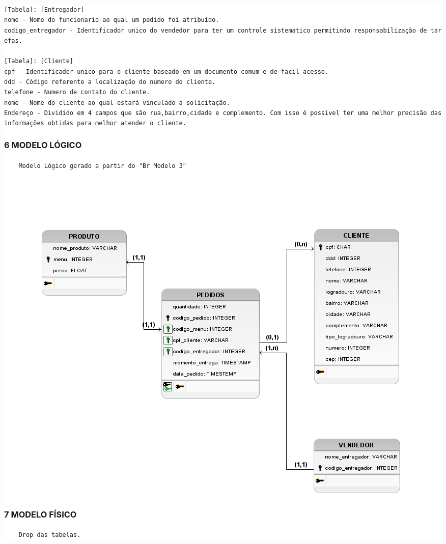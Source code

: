     [Tabela]: [Entregador]
    nome - Nome do funcionario ao qual um pedido foi atribuído.
    codigo_entregador - Identificador unico do vendedor para ter um controle sistematico permitindo responsabilização de tarefas.

    [Tabela]: [Cliente]
    cpf - Identificador unico para o cliente baseado em um documento comum e de facil acesso.
    ddd - Código referente a localização do numero do cliente.
    telefone - Numero de contato do cliente.
    nome - Nome do cliente ao qual estará vinculado a solicitação.
    Endereço - Dividido em 4 campos que são rua,bairro,cidade e complemento. Com isso é possivel ter uma melhor precisão das informações obtidas para melhor atender o cliente. 
    


### 6	MODELO LÓGICO<br>
        Modelo Lógico gerado a partir do "Br Modelo 3"
![Alt text](https://github.com/FelipeGante/E-Market/blob/master/images/modelo_logico.png?raw=true "Modelo Lógico")

### 7	MODELO FÍSICO<br>
        Drop das tabelas.
        